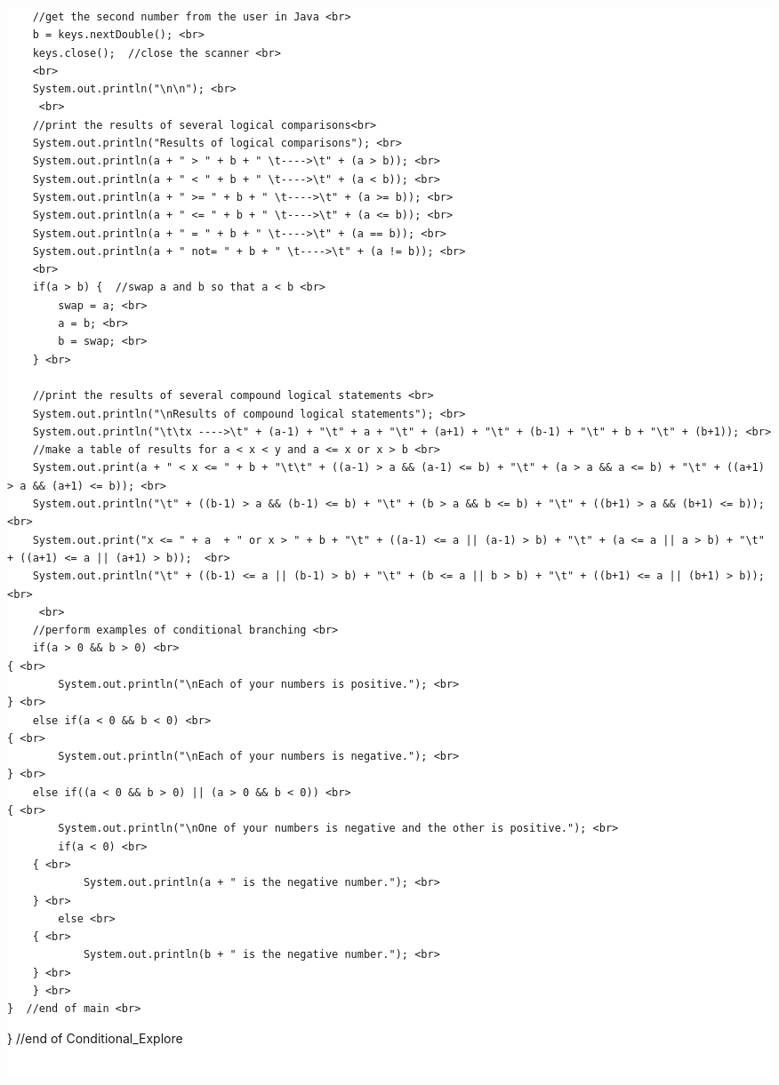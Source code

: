        //get the second number from the user in Java <br>
        b = keys.nextDouble(); <br>
        keys.close();  //close the scanner <br>
        <br>
        System.out.println("\n\n"); <br>
         <br>
        //print the results of several logical comparisons<br>
        System.out.println("Results of logical comparisons"); <br>
        System.out.println(a + " > " + b + " \t---->\t" + (a > b)); <br>
        System.out.println(a + " < " + b + " \t---->\t" + (a < b)); <br>
        System.out.println(a + " >= " + b + " \t---->\t" + (a >= b)); <br>
        System.out.println(a + " <= " + b + " \t---->\t" + (a <= b)); <br>
        System.out.println(a + " = " + b + " \t---->\t" + (a == b)); <br>
        System.out.println(a + " not= " + b + " \t---->\t" + (a != b)); <br>
        <br>
        if(a > b) {  //swap a and b so that a < b <br>
            swap = a; <br>
            a = b; <br>
            b = swap; <br>
        } <br>
        
        //print the results of several compound logical statements <br>
        System.out.println("\nResults of compound logical statements"); <br>
        System.out.println("\t\tx ---->\t" + (a-1) + "\t" + a + "\t" + (a+1) + "\t" + (b-1) + "\t" + b + "\t" + (b+1)); <br>
        //make a table of results for a < x < y and a <= x or x > b <br>
        System.out.print(a + " < x <= " + b + "\t\t" + ((a-1) > a && (a-1) <= b) + "\t" + (a > a && a <= b) + "\t" + ((a+1) > a && (a+1) <= b)); <br>
        System.out.println("\t" + ((b-1) > a && (b-1) <= b) + "\t" + (b > a && b <= b) + "\t" + ((b+1) > a && (b+1) <= b)); <br>
        System.out.print("x <= " + a  + " or x > " + b + "\t" + ((a-1) <= a || (a-1) > b) + "\t" + (a <= a || a > b) + "\t" + ((a+1) <= a || (a+1) > b));  <br>
        System.out.println("\t" + ((b-1) <= a || (b-1) > b) + "\t" + (b <= a || b > b) + "\t" + ((b+1) <= a || (b+1) > b)); <br>
         <br>
        //perform examples of conditional branching <br>
        if(a > 0 && b > 0) <br>
	{ <br>
            System.out.println("\nEach of your numbers is positive."); <br>
	} <br>
        else if(a < 0 && b < 0) <br>
	{ <br>
            System.out.println("\nEach of your numbers is negative."); <br>
	} <br>
        else if((a < 0 && b > 0) || (a > 0 && b < 0)) <br>
	{ <br>
            System.out.println("\nOne of your numbers is negative and the other is positive."); <br>
            if(a < 0) <br>
		{ <br>
                System.out.println(a + " is the negative number."); <br>
		} <br>
            else <br>
		{ <br>
                System.out.println(b + " is the negative number."); <br>
		} <br>
        } <br>
    }  //end of main <br>
}  //end of Conditional_Explore <br>
   </p>
</body>
</html>
</h1>
<p style="color:white;">
/** <br>